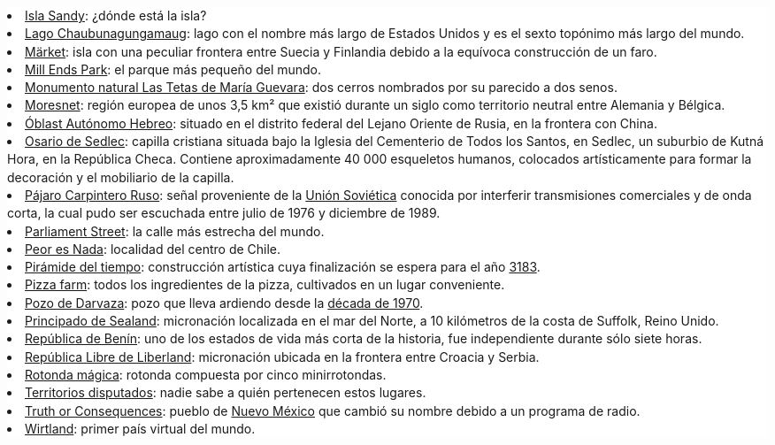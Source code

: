 <li><a href="https://es.m.wikipedia.org/wiki/Isla_Sandy" class="mw-redirect" title="Isla Sandy" target="_blank">Isla Sandy</a>: ¿dónde está la isla?</li>
<li><a href="https://es.m.wikipedia.org/wiki/Lago_Chaubunagungamaug" title="Lago Chaubunagungamaug" target="_blank">Lago Chaubunagungamaug</a>: lago con el nombre más largo de Estados Unidos y es el sexto topónimo más largo del mundo.</li>
<li><a href="https://es.m.wikipedia.org/wiki/M%C3%A4rket" title="Märket" target="_blank">Märket</a>: isla con una peculiar frontera entre Suecia y Finlandia debido a la equívoca construcción de un faro.</li>
<li><a href="https://es.m.wikipedia.org/wiki/Mill_Ends_Park" title="Mill Ends Park" target="_blank">Mill Ends Park</a>: el parque más pequeño del mundo.</li>
<li><a href="https://es.m.wikipedia.org/wiki/Monumento_natural_Las_Tetas_de_Mar%C3%ADa_Guevara" title="Monumento natural Las Tetas de María Guevara" target="_blank">Monumento natural Las Tetas de María Guevara</a>: dos cerros nombrados por su parecido a dos senos.</li>
<li><a href="https://es.m.wikipedia.org/wiki/Moresnet" title="Moresnet" target="_blank">Moresnet</a>: región europea de unos 3,5 km² que existió durante un siglo como territorio neutral entre Alemania y Bélgica.</li>
<li><a href="https://es.m.wikipedia.org/wiki/%C3%93blast_Aut%C3%B3nomo_Hebreo" class="mw-redirect" title="Óblast Autónomo Hebreo" target="_blank">Óblast Autónomo Hebreo</a>: situado en el distrito federal del Lejano Oriente de Rusia, en la frontera con China.</li>
<li><a href="https://es.m.wikipedia.org/wiki/Osario_de_Sedlec" title="Osario de Sedlec" target="_blank">Osario de Sedlec</a>: capilla cristiana situada bajo la Iglesia del Cementerio de Todos los Santos, en Sedlec, un suburbio de Kutná Hora, en la República Checa. Contiene aproximadamente 40 000 esqueletos humanos, colocados artísticamente para formar la decoración y el mobiliario de la capilla.</li>
<li><a href="https://es.m.wikipedia.org/wiki/P%C3%A1jaro_Carpintero_Ruso" title="Pájaro Carpintero Ruso" target="_blank">Pájaro Carpintero Ruso</a>: señal proveniente de la <a href="https://es.m.wikipedia.org/wiki/Uni%C3%B3n_Sovi%C3%A9tica" title="Unión Soviética" target="_blank">Unión Soviética</a> conocida por interferir transmisiones comerciales y de onda corta, la cual pudo ser escuchada entre julio de 1976 y diciembre de 1989.</li>
<li><a href="https://es.m.wikipedia.org/wiki/Parliament_Street" title="Parliament Street" target="_blank">Parliament Street</a>: la calle más estrecha del mundo.</li>
<li><a href="https://es.m.wikipedia.org/wiki/Peor_es_Nada" title="Peor es Nada" target="_blank">Peor es Nada</a>: localidad del centro de Chile.</li>
<li><a href="https://es.m.wikipedia.org/wiki/Pir%C3%A1mide_del_tiempo" title="Pirámide del tiempo" target="_blank">Pirámide del tiempo</a>: construcción artística cuya finalización se espera para el año <a href="https://es.m.wikipedia.org/wiki/3183" class="mw-redirect" title="3183" target="_blank">3183</a>.</li>
<li><a href="https://es.m.wikipedia.org/wiki/Pizza_farm" title="Pizza farm" target="_blank">Pizza farm</a>: todos los ingredientes de la pizza, cultivados en un lugar conveniente.</li>
<li><a href="https://es.m.wikipedia.org/wiki/Pozo_de_Darvaza" title="Pozo de Darvaza" target="_blank">Pozo de Darvaza</a>: pozo que lleva ardiendo desde la <a href="https://es.m.wikipedia.org/wiki/A%C3%B1os_1970" title="Años 1970" target="_blank">década de 1970</a>.</li>
<li><a href="https://es.m.wikipedia.org/wiki/Principado_de_Sealand" title="Principado de Sealand" target="_blank">Principado de Sealand</a>: micronación localizada en el mar del Norte, a 10 kilómetros de la costa de Suffolk, Reino Unido.</li>
<li><a href="https://es.m.wikipedia.org/wiki/Rep%C3%BAblica_de_Ben%C3%ADn_(1967)" title="República de Benín (1967)" target="_blank">República de Benín</a>: uno de los estados de vida más corta de la historia, fue independiente durante sólo siete horas.</li>
<li><a href="https://es.m.wikipedia.org/wiki/Rep%C3%BAblica_Libre_de_Liberland" title="República Libre de Liberland" target="_blank">República Libre de Liberland</a>: micronación ubicada en la frontera entre Croacia y Serbia.</li>
<li><a href="https://es.m.wikipedia.org/wiki/Rotonda_m%C3%A1gica" title="Rotonda mágica" target="_blank">Rotonda mágica</a>: rotonda compuesta por cinco minirrotondas.</li>
<li><a href="https://es.m.wikipedia.org/wiki/Anexo:Territorios_disputados" title="Anexo:Territorios disputados" target="_blank">Territorios disputados</a>: nadie sabe a quién pertenecen estos lugares.</li>
<li><a href="https://es.m.wikipedia.org/wiki/Truth_or_Consequences" title="Truth or Consequences" target="_blank">Truth or Consequences</a>: pueblo de <a href="https://es.m.wikipedia.org/wiki/Nuevo_M%C3%A9xico" title="Nuevo México" target="_blank">Nuevo México</a> que cambió su nombre debido a un programa de radio.</li>
<li><a href="https://es.m.wikipedia.org/wiki/Wirtland" title="Wirtland" target="_blank">Wirtland</a>: primer país virtual del mundo.</li>